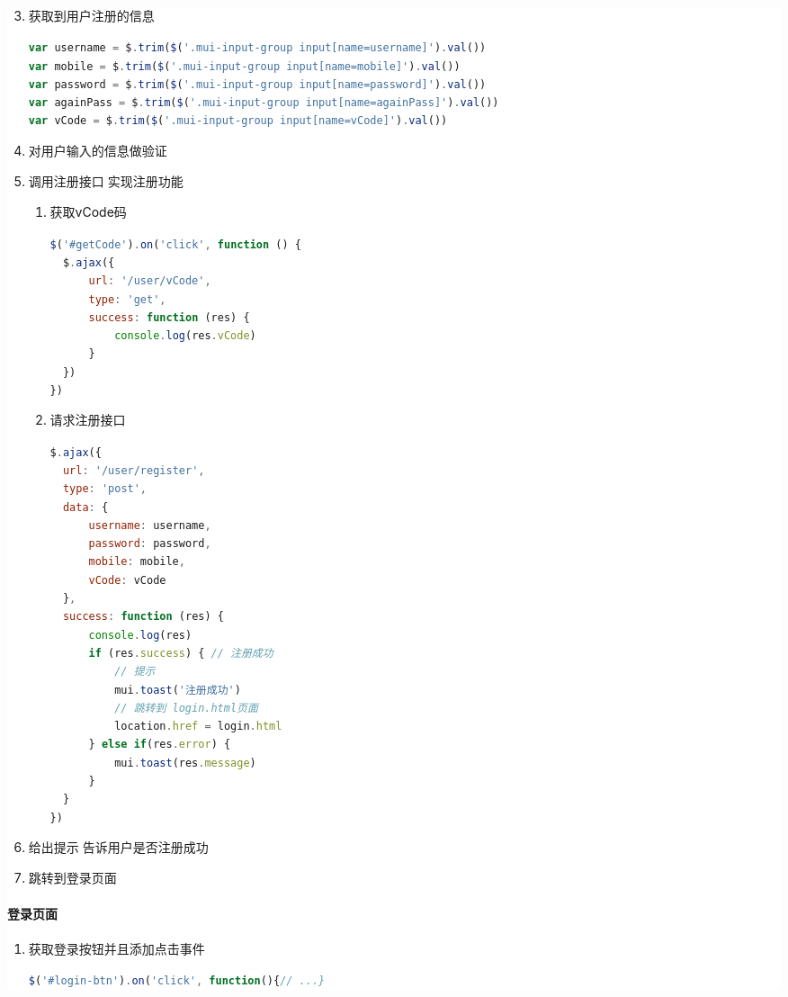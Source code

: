 3. 获取到用户注册的信息
   ```javascript
   var username = $.trim($('.mui-input-group input[name=username]').val())
   var mobile = $.trim($('.mui-input-group input[name=mobile]').val())
   var password = $.trim($('.mui-input-group input[name=password]').val())
   var againPass = $.trim($('.mui-input-group input[name=againPass]').val())
   var vCode = $.trim($('.mui-input-group input[name=vCode]').val())
   ```

4. 对用户输入的信息做验证
5. 调用注册接口 实现注册功能
   1. 获取vCode码
      ```javascript
      $('#getCode').on('click', function () {
        $.ajax({
            url: '/user/vCode',
            type: 'get',
            success: function (res) {
                console.log(res.vCode)
            }
        })
      })
      ```

   2. 请求注册接口
      ```javascript
      $.ajax({
		url: '/user/register',
		type: 'post',
		data: {
			username: username,
			password: password,
			mobile: mobile,
			vCode: vCode
		},
		success: function (res) {
			console.log(res)
            if (res.success) { // 注册成功
                // 提示
                mui.toast('注册成功')
                // 跳转到 login.html页面
                location.href = login.html
            } else if(res.error) {
				mui.toast(res.message)
			}
		}
	  })
      ```

6. 给出提示 告诉用户是否注册成功
7. 跳转到登录页面

#### 登录页面
1. 获取登录按钮并且添加点击事件
   ```javascript
   $('#login-btn').on('click', function(){// ...}
   ```
